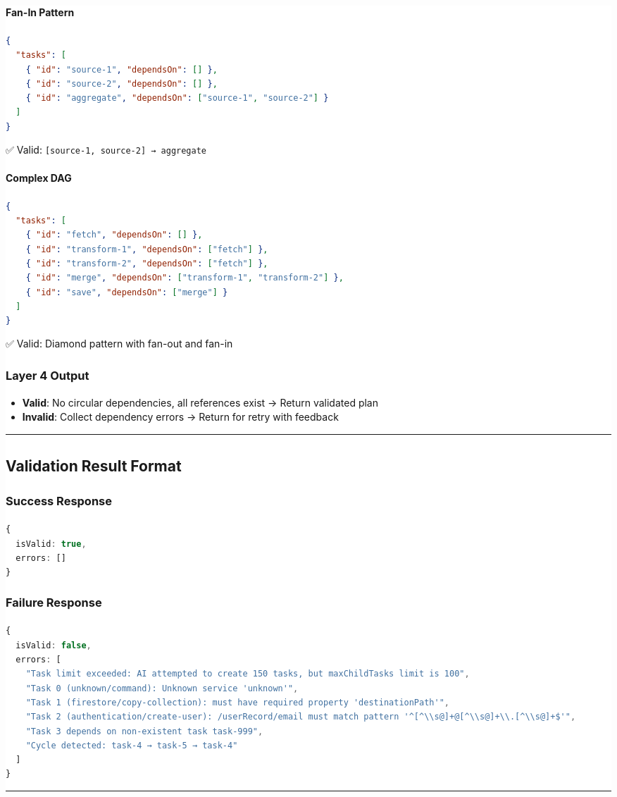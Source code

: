 #### Fan-In Pattern
```json
{
  "tasks": [
    { "id": "source-1", "dependsOn": [] },
    { "id": "source-2", "dependsOn": [] },
    { "id": "aggregate", "dependsOn": ["source-1", "source-2"] }
  ]
}
```
✅ Valid: `[source-1, source-2] → aggregate`

#### Complex DAG
```json
{
  "tasks": [
    { "id": "fetch", "dependsOn": [] },
    { "id": "transform-1", "dependsOn": ["fetch"] },
    { "id": "transform-2", "dependsOn": ["fetch"] },
    { "id": "merge", "dependsOn": ["transform-1", "transform-2"] },
    { "id": "save", "dependsOn": ["merge"] }
  ]
}
```
✅ Valid: Diamond pattern with fan-out and fan-in

### Layer 4 Output

- **Valid**: No circular dependencies, all references exist → Return validated plan
- **Invalid**: Collect dependency errors → Return for retry with feedback

---

## Validation Result Format

### Success Response
```typescript
{
  isValid: true,
  errors: []
}
```

### Failure Response
```typescript
{
  isValid: false,
  errors: [
    "Task limit exceeded: AI attempted to create 150 tasks, but maxChildTasks limit is 100",
    "Task 0 (unknown/command): Unknown service 'unknown'",
    "Task 1 (firestore/copy-collection): must have required property 'destinationPath'",
    "Task 2 (authentication/create-user): /userRecord/email must match pattern '^[^\\s@]+@[^\\s@]+\\.[^\\s@]+$'",
    "Task 3 depends on non-existent task task-999",
    "Cycle detected: task-4 → task-5 → task-4"
  ]
}
```

---